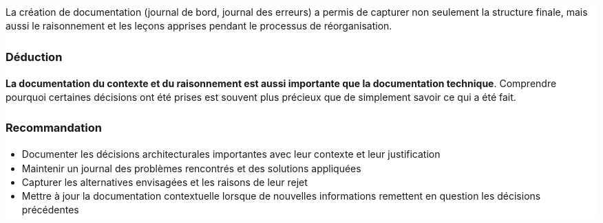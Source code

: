 La création de documentation (journal de bord, journal des erreurs) a permis de capturer non seulement la structure finale, mais aussi le raisonnement et les leçons apprises pendant le processus de réorganisation.

### Déduction

**La documentation du contexte et du raisonnement est aussi importante que la documentation technique**. Comprendre pourquoi certaines décisions ont été prises est souvent plus précieux que de simplement savoir ce qui a été fait.

### Recommandation

- Documenter les décisions architecturales importantes avec leur contexte et leur justification
- Maintenir un journal des problèmes rencontrés et des solutions appliquées
- Capturer les alternatives envisagées et les raisons de leur rejet
- Mettre à jour la documentation contextuelle lorsque de nouvelles informations remettent en question les décisions précédentes
